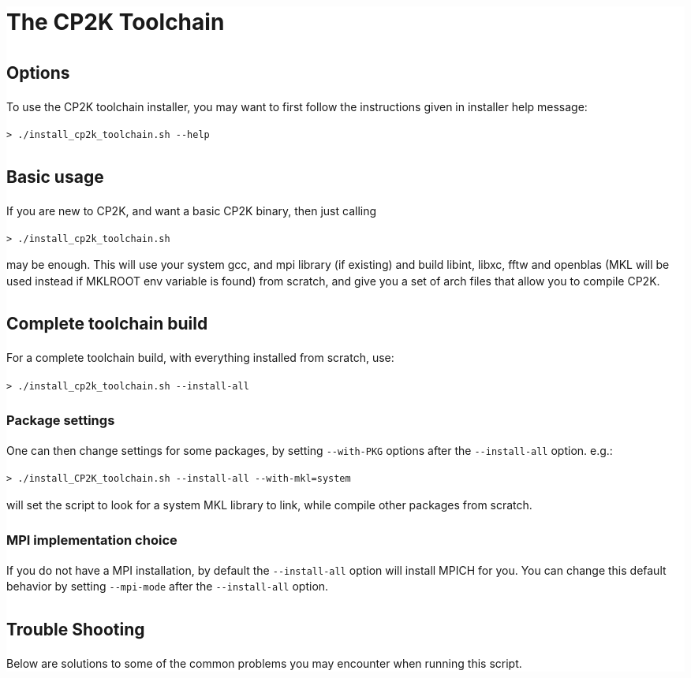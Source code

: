 # The CP2K Toolchain

## Options

To use the CP2K toolchain installer, you may want to first follow the instructions given in
installer help message:

```shell
> ./install_cp2k_toolchain.sh --help
```

## Basic usage

If you are new to CP2K, and want a basic CP2K binary, then just calling

```shell
> ./install_cp2k_toolchain.sh
```

may be enough. This will use your system gcc, and mpi library (if existing) and build libint, libxc,
fftw and openblas (MKL will be used instead if MKLROOT env variable is found) from scratch, and give
you a set of arch files that allow you to compile CP2K.

## Complete toolchain build

For a complete toolchain build, with everything installed from scratch, use:

```shell
> ./install_cp2k_toolchain.sh --install-all
```

### Package settings

One can then change settings for some packages, by setting `--with-PKG` options after the
`--install-all` option. e.g.:

```shell
> ./install_CP2K_toolchain.sh --install-all --with-mkl=system
```

will set the script to look for a system MKL library to link, while compile other packages from
scratch.

### MPI implementation choice

If you do not have a MPI installation, by default the `--install-all` option will install MPICH for
you. You can change this default behavior by setting `--mpi-mode` after the `--install-all` option.

## Trouble Shooting

Below are solutions to some of the common problems you may encounter when running this script.
